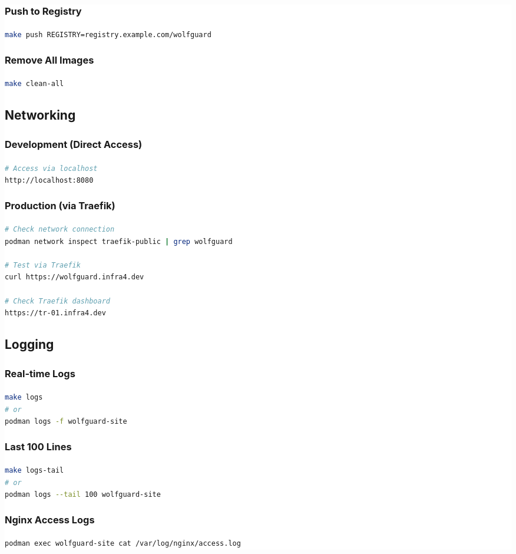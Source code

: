 ### Push to Registry
```bash
make push REGISTRY=registry.example.com/wolfguard
```

### Remove All Images
```bash
make clean-all
```

## Networking

### Development (Direct Access)
```bash
# Access via localhost
http://localhost:8080
```

### Production (via Traefik)
```bash
# Check network connection
podman network inspect traefik-public | grep wolfguard

# Test via Traefik
curl https://wolfguard.infra4.dev

# Check Traefik dashboard
https://tr-01.infra4.dev
```

## Logging

### Real-time Logs
```bash
make logs
# or
podman logs -f wolfguard-site
```

### Last 100 Lines
```bash
make logs-tail
# or
podman logs --tail 100 wolfguard-site
```

### Nginx Access Logs
```bash
podman exec wolfguard-site cat /var/log/nginx/access.log
```
